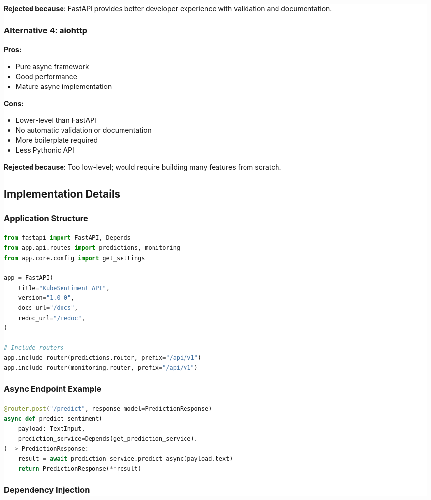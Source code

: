 **Rejected because**: FastAPI provides better developer experience with validation and documentation.

### Alternative 4: aiohttp

**Pros:**
- Pure async framework
- Good performance
- Mature async implementation

**Cons:**
- Lower-level than FastAPI
- No automatic validation or documentation
- More boilerplate required
- Less Pythonic API

**Rejected because**: Too low-level; would require building many features from scratch.

## Implementation Details

### Application Structure

```python
from fastapi import FastAPI, Depends
from app.api.routes import predictions, monitoring
from app.core.config import get_settings

app = FastAPI(
    title="KubeSentiment API",
    version="1.0.0",
    docs_url="/docs",
    redoc_url="/redoc",
)

# Include routers
app.include_router(predictions.router, prefix="/api/v1")
app.include_router(monitoring.router, prefix="/api/v1")
```

### Async Endpoint Example

```python
@router.post("/predict", response_model=PredictionResponse)
async def predict_sentiment(
    payload: TextInput,
    prediction_service=Depends(get_prediction_service),
) -> PredictionResponse:
    result = await prediction_service.predict_async(payload.text)
    return PredictionResponse(**result)
```

### Dependency Injection
